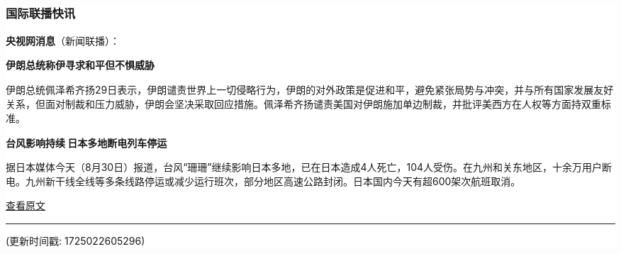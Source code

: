 ### 国际联播快讯

<p><strong>央视网消息</strong>（新闻联播）：</p><p><strong>伊朗总统称伊寻求和平但不惧威胁</strong></p><p>伊朗总统佩泽希齐扬29日表示，伊朗谴责世界上一切侵略行为，伊朗的对外政策是促进和平，避免紧张局势与冲突，并与所有国家发展友好关系，但面对制裁和压力威胁，伊朗会坚决采取回应措施。佩泽希齐扬谴责美国对伊朗施加单边制裁，并批评美西方在人权等方面持双重标准。</p><p><strong>台风影响持续 日本多地断电列车停运</strong></p><p>据日本媒体今天（8月30日）报道，台风“珊珊”继续影响日本多地，已在日本造成4人死亡，104人受伤。在九州和关东地区，十余万用户断电。九州新干线全线等多条线路停运或减少运行班次，部分地区高速公路封闭。日本国内今天有超600架次航班取消。</p>

[查看原文](https://tv.cctv.com/2024/08/30/VIDExS7tWlpH4xvqUuX4IwvK240830.shtml)



---

(更新时间戳: 1725022605296)

